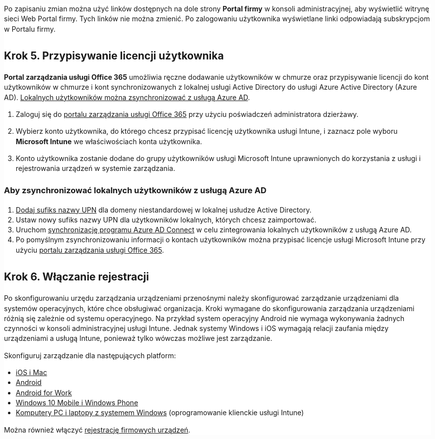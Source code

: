 
Po zapisaniu zmian można użyć linków dostępnych na dole strony **Portal firmy** w konsoli administracyjnej, aby wyświetlić witrynę sieci Web Portal firmy. Tych linków nie można zmienić. Po zalogowaniu użytkownika wyświetlane linki odpowiadają subskrypcjom w Portalu firmy.

## <a name="step-5-assign-user-licenses"></a>Krok 5. Przypisywanie licencji użytkownika

**Portal zarządzania usługi Office 365** umożliwia ręczne dodawanie użytkowników w chmurze oraz przypisywanie licencji do kont użytkowników w chmurze i kont synchronizowanych z lokalnej usługi Active Directory do usługi Azure Active Directory (Azure AD). [Lokalnych użytkowników można zsynchronizować z usługą Azure AD](/intune/users-permissions-add#how-to-sync-on-premises-users-with-azure-ad).

1.  Zaloguj się do [portalu zarządzania usługi Office 365](https://portal.office.com/Admin/Default.aspx) przy użyciu poświadczeń administratora dzierżawy.

2.  Wybierz konto użytkownika, do którego chcesz przypisać licencję użytkownika usługi Intune, i zaznacz pole wyboru **Microsoft Intune** we właściwościach konta użytkownika.

3.  Konto użytkownika zostanie dodane do grupy użytkowników usługi Microsoft Intune uprawnionych do korzystania z usługi i rejestrowania urządzeń w systemie zarządzania.

### <a name="to-synchronize-on-premises-users-with-azure-ad"></a>Aby zsynchronizować lokalnych użytkowników z usługą Azure AD

1. [Dodaj sufiks nazwy UPN](https://technet.microsoft.com/library/cc772007.aspx) dla domeny niestandardowej w lokalnej usłudze Active Directory.
2. Ustaw nowy sufiks nazwy UPN dla użytkowników lokalnych, których chcesz zaimportować.
3. Uruchom [synchronizację programu Azure AD Connect](https://azure.microsoft.com/documentation/articles/active-directory-aadconnect/) w celu zintegrowania lokalnych użytkowników z usługą Azure AD.
4. Po pomyślnym zsynchronizowaniu informacji o kontach użytkowników można przypisać licencje usługi Microsoft Intune przy użyciu [portalu zarządzania usługi Office 365](https://portal.office.com/Admin/Default.aspx).

## <a name="step-6-enable-enrollment"></a>Krok 6. Włączanie rejestracji
Po skonfigurowaniu urzędu zarządzania urządzeniami przenośnymi należy skonfigurować zarządzanie urządzeniami dla systemów operacyjnych, które chce obsługiwać organizacja. Kroki wymagane do skonfigurowania zarządzania urządzeniami różnią się zależnie od systemu operacyjnego. Na przykład system operacyjny Android nie wymaga wykonywania żadnych czynności w konsoli administracyjnej usługi Intune. Jednak systemy Windows i iOS wymagają relacji zaufania między urządzeniami a usługą Intune, ponieważ tylko wówczas możliwe jest zarządzanie.

Skonfiguruj zarządzanie dla następujących platform:
- [iOS i Mac](set-up-ios-and-mac-management-with-microsoft-intune.md)
- [Android](set-up-android-management-with-microsoft-intune.md)
- [Android for Work](set-up-android-for-work.md)
- [Windows 10 Mobile i Windows Phone](set-up-windows-device-management-with-microsoft-intune.md)
- [Komputery PC i laptopy z systemem Windows](manage-windows-pcs-with-microsoft-intune.md) (oprogramowanie klienckie usługi Intune)

Można również włączyć [rejestrację firmowych urządzeń](manage-corporate-owned-devices.md).
